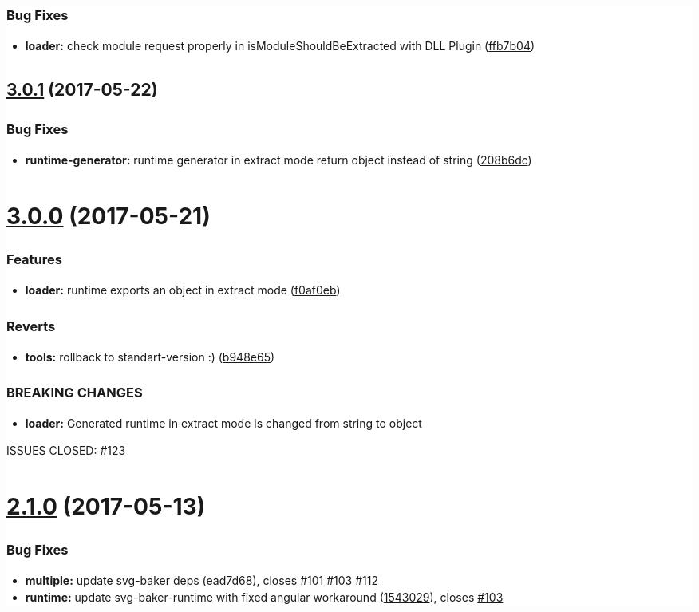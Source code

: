 
### Bug Fixes

* **loader:** check module request properly in isModuleShouldBeExtracted with DLL Plugin ([ffb7b04](https://github.com/JetBrains/svg-sprite-loader/commit/ffb7b04))



<a name="3.0.1"></a>
## [3.0.1](https://github.com/JetBrains/svg-sprite-loader/compare/v3.0.0...v3.0.1) (2017-05-22)


### Bug Fixes

* **runtime-generator:** runtime generator in extract mode return object instead of string ([208b6dc](https://github.com/JetBrains/svg-sprite-loader/commit/208b6dc))



<a name="3.0.0"></a>
# [3.0.0](https://github.com/JetBrains/svg-sprite-loader/compare/v2.1.0...v3.0.0) (2017-05-21)


### Features

* **loader:** runtime exports an object in extract mode ([f0af0eb](https://github.com/JetBrains/svg-sprite-loader/commit/f0af0eb))


### Reverts

* **tools:** rollback to standart-version :) ([b948e65](https://github.com/JetBrains/svg-sprite-loader/commit/b948e65))


### BREAKING CHANGES

* **loader:** Generated runtime in extract mode is changed from string to object

ISSUES CLOSED: #123



<a name="2.1.0"></a>
# [2.1.0](https://github.com/JetBrains/svg-sprite-loader/compare/v2.0.6...v2.1.0) (2017-05-13)


### Bug Fixes

* **multiple:** update svg-baker deps ([ead7d68](https://github.com/JetBrains/svg-sprite-loader/commit/ead7d68)), closes [#101](https://github.com/JetBrains/svg-sprite-loader/issues/101) [#103](https://github.com/JetBrains/svg-sprite-loader/issues/103) [#112](https://github.com/JetBrains/svg-sprite-loader/issues/112)
* **runtime:** update svg-baker-runtime with fixed angular workaround ([1543029](https://github.com/JetBrains/svg-sprite-loader/commit/1543029)), closes [#103](https://github.com/JetBrains/svg-sprite-loader/issues/103)
